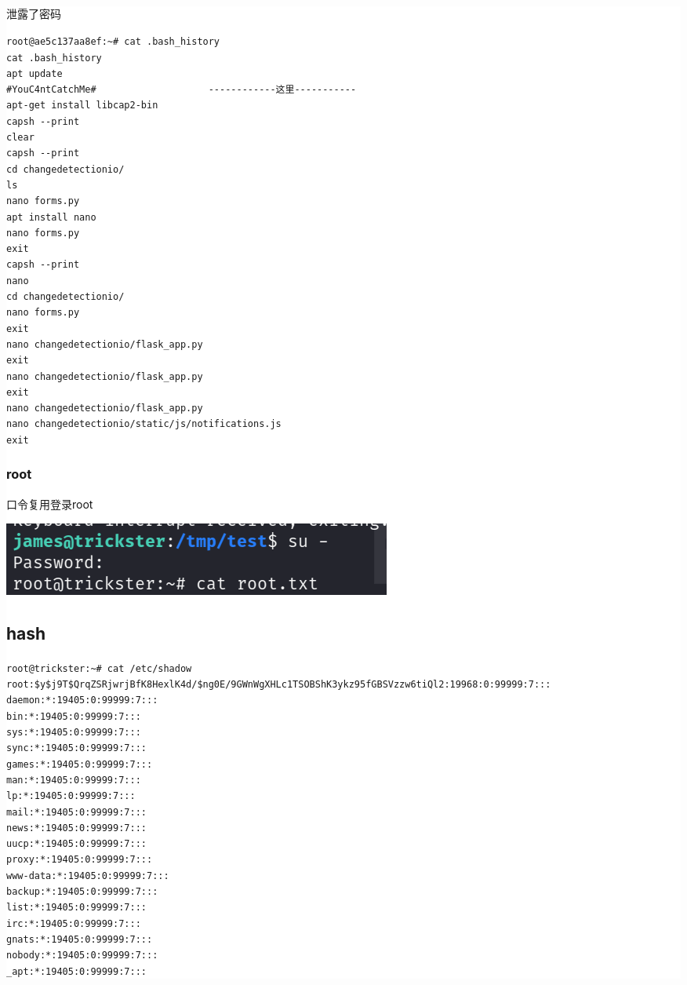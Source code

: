 泄露了密码

```
root@ae5c137aa8ef:~# cat .bash_history
cat .bash_history
apt update
#YouC4ntCatchMe# 					------------这里-----------
apt-get install libcap2-bin
capsh --print
clear
capsh --print
cd changedetectionio/
ls
nano forms.py 
apt install nano
nano forms.py 
exit
capsh --print
nano
cd changedetectionio/
nano forms.py 
exit
nano changedetectionio/flask_app.py 
exit
nano changedetectionio/flask_app.py 
exit
nano changedetectionio/flask_app.py 
nano changedetectionio/static/js/notifications.js 
exit
```

### root

口令复用登录root

![image-20240922234623828](/assets/images/image-20240922234623828-20250705113328-wf87at7.png)

## hash

```
root@trickster:~# cat /etc/shadow
root:$y$j9T$QrqZSRjwrjBfK8HexlK4d/$ng0E/9GWnWgXHLc1TSOBShK3ykz95fGBSVzzw6tiQl2:19968:0:99999:7:::
daemon:*:19405:0:99999:7:::
bin:*:19405:0:99999:7:::
sys:*:19405:0:99999:7:::
sync:*:19405:0:99999:7:::
games:*:19405:0:99999:7:::
man:*:19405:0:99999:7:::
lp:*:19405:0:99999:7:::
mail:*:19405:0:99999:7:::
news:*:19405:0:99999:7:::
uucp:*:19405:0:99999:7:::
proxy:*:19405:0:99999:7:::
www-data:*:19405:0:99999:7:::
backup:*:19405:0:99999:7:::
list:*:19405:0:99999:7:::
irc:*:19405:0:99999:7:::
gnats:*:19405:0:99999:7:::
nobody:*:19405:0:99999:7:::
_apt:*:19405:0:99999:7:::
```